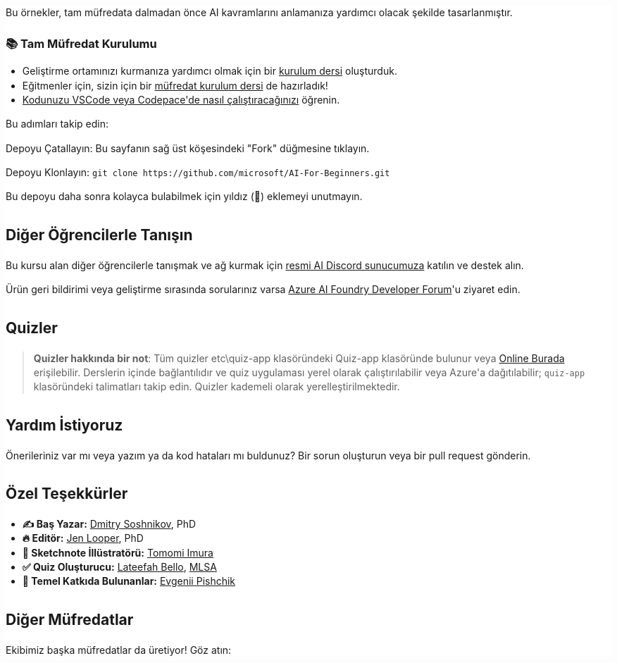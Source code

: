 Bu örnekler, tam müfredata dalmadan önce AI kavramlarını anlamanıza yardımcı olacak şekilde tasarlanmıştır.

### 📚 Tam Müfredat Kurulumu
- Geliştirme ortamınızı kurmanıza yardımcı olmak için bir [kurulum dersi](./lessons/0-course-setup/setup.md) oluşturduk.  
- Eğitmenler için, sizin için bir [müfredat kurulum dersi](./lessons/0-course-setup/for-teachers.md) de hazırladık!  
- [Kodunuzu VSCode veya Codepace'de nasıl çalıştıracağınızı](./lessons/0-course-setup/how-to-run.md) öğrenin.  

Bu adımları takip edin:

Depoyu Çatallayın: Bu sayfanın sağ üst köşesindeki "Fork" düğmesine tıklayın.

Depoyu Klonlayın: `git clone https://github.com/microsoft/AI-For-Beginners.git`

Bu depoyu daha sonra kolayca bulabilmek için yıldız (🌟) eklemeyi unutmayın.

## Diğer Öğrencilerle Tanışın

Bu kursu alan diğer öğrencilerle tanışmak ve ağ kurmak için [resmi AI Discord sunucumuza](https://aka.ms/genai-discord?WT.mc_id=academic-105485-bethanycheum) katılın ve destek alın.

Ürün geri bildirimi veya geliştirme sırasında sorularınız varsa [Azure AI Foundry Developer Forum](https://aka.ms/foundry/forum)'u ziyaret edin.

## Quizler

> **Quizler hakkında bir not**: Tüm quizler etc\quiz-app klasöründeki Quiz-app klasöründe bulunur veya [Online Burada](https://ff-quizzes.netlify.app/) erişilebilir. Derslerin içinde bağlantılıdır ve quiz uygulaması yerel olarak çalıştırılabilir veya Azure'a dağıtılabilir; `quiz-app` klasöründeki talimatları takip edin. Quizler kademeli olarak yerelleştirilmektedir.

## Yardım İstiyoruz

Önerileriniz var mı veya yazım ya da kod hataları mı buldunuz? Bir sorun oluşturun veya bir pull request gönderin.

## Özel Teşekkürler

* **✍️ Baş Yazar:** [Dmitry Soshnikov](http://soshnikov.com), PhD  
* **🔥 Editör:** [Jen Looper](https://twitter.com/jenlooper), PhD  
* **🎨 Sketchnote İllüstratörü:** [Tomomi Imura](https://twitter.com/girlie_mac)  
* **✅ Quiz Oluşturucu:** [Lateefah Bello](https://github.com/CinnamonXI), [MLSA](https://studentambassadors.microsoft.com/)  
* **🙏 Temel Katkıda Bulunanlar:** [Evgenii Pishchik](https://github.com/Pe4enIks)  

## Diğer Müfredatlar

Ekibimiz başka müfredatlar da üretiyor! Göz atın:
